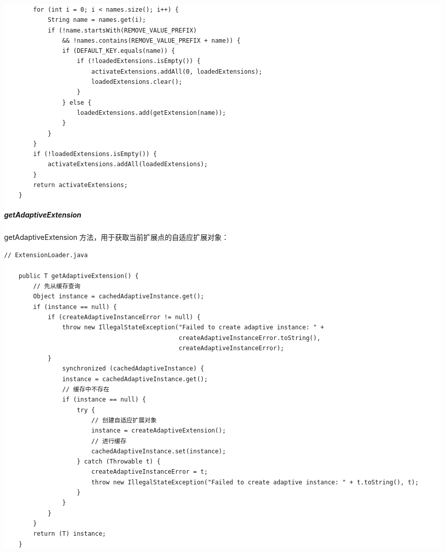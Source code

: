 ```
        for (int i = 0; i < names.size(); i++) {
            String name = names.get(i);
            if (!name.startsWith(REMOVE_VALUE_PREFIX)
                && !names.contains(REMOVE_VALUE_PREFIX + name)) {
                if (DEFAULT_KEY.equals(name)) {
                    if (!loadedExtensions.isEmpty()) {
                        activateExtensions.addAll(0, loadedExtensions);
                        loadedExtensions.clear();
                    }
                } else {
                    loadedExtensions.add(getExtension(name));
                }
            }
        }
        if (!loadedExtensions.isEmpty()) {
            activateExtensions.addAll(loadedExtensions);
        }
        return activateExtensions;
    }
```

##### getAdaptiveExtension

getAdaptiveExtension 方法，用于获取当前扩展点的自适应扩展对象：

```
// ExtensionLoader.java
    
    public T getAdaptiveExtension() {
        // 先从缓存查询
        Object instance = cachedAdaptiveInstance.get();
        if (instance == null) {
            if (createAdaptiveInstanceError != null) {
                throw new IllegalStateException("Failed to create adaptive instance: " +
                                                createAdaptiveInstanceError.toString(),
                                                createAdaptiveInstanceError);
            }
                synchronized (cachedAdaptiveInstance) {
                instance = cachedAdaptiveInstance.get();
                // 缓存中不存在
                if (instance == null) {
                    try {
                        // 创建自适应扩展对象
                        instance = createAdaptiveExtension();
                        // 进行缓存
                        cachedAdaptiveInstance.set(instance);
                    } catch (Throwable t) {
                        createAdaptiveInstanceError = t;
                        throw new IllegalStateException("Failed to create adaptive instance: " + t.toString(), t);
                    }
                }
            }
        }
        return (T) instance;
    }
```
